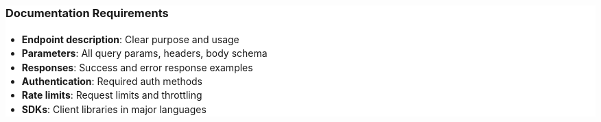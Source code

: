 ### Documentation Requirements
- **Endpoint description**: Clear purpose and usage
- **Parameters**: All query params, headers, body schema
- **Responses**: Success and error response examples
- **Authentication**: Required auth methods
- **Rate limits**: Request limits and throttling
- **SDKs**: Client libraries in major languages